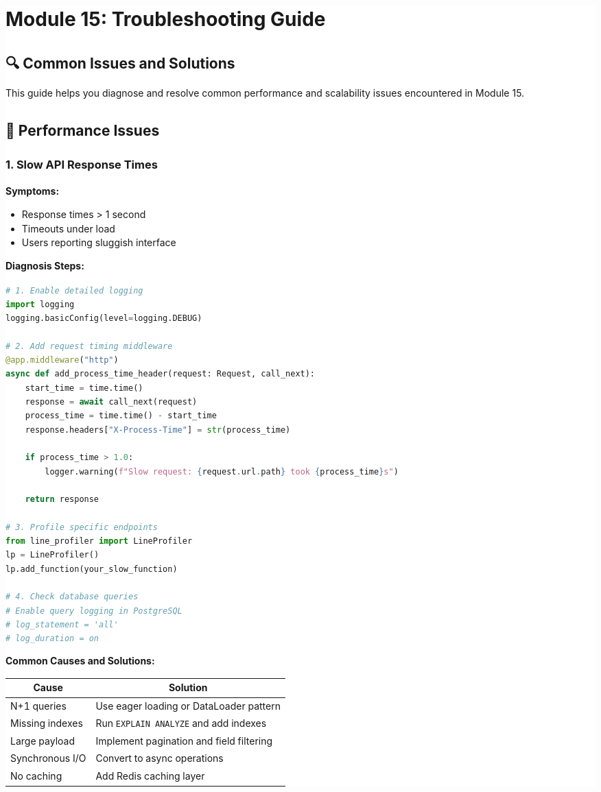 # Module 15: Troubleshooting Guide

## 🔍 Common Issues and Solutions

This guide helps you diagnose and resolve common performance and scalability issues encountered in Module 15.

## 🚨 Performance Issues

### 1. Slow API Response Times

**Symptoms:**
- Response times > 1 second
- Timeouts under load
- Users reporting sluggish interface

**Diagnosis Steps:**

```python
# 1. Enable detailed logging
import logging
logging.basicConfig(level=logging.DEBUG)

# 2. Add request timing middleware
@app.middleware("http")
async def add_process_time_header(request: Request, call_next):
    start_time = time.time()
    response = await call_next(request)
    process_time = time.time() - start_time
    response.headers["X-Process-Time"] = str(process_time)
    
    if process_time > 1.0:
        logger.warning(f"Slow request: {request.url.path} took {process_time}s")
    
    return response

# 3. Profile specific endpoints
from line_profiler import LineProfiler
lp = LineProfiler()
lp.add_function(your_slow_function)

# 4. Check database queries
# Enable query logging in PostgreSQL
# log_statement = 'all'
# log_duration = on
```

**Common Causes and Solutions:**

| Cause | Solution |
|-------|----------|
| N+1 queries | Use eager loading or DataLoader pattern |
| Missing indexes | Run `EXPLAIN ANALYZE` and add indexes |
| Large payload | Implement pagination and field filtering |
| Synchronous I/O | Convert to async operations |
| No caching | Add Redis caching layer |
